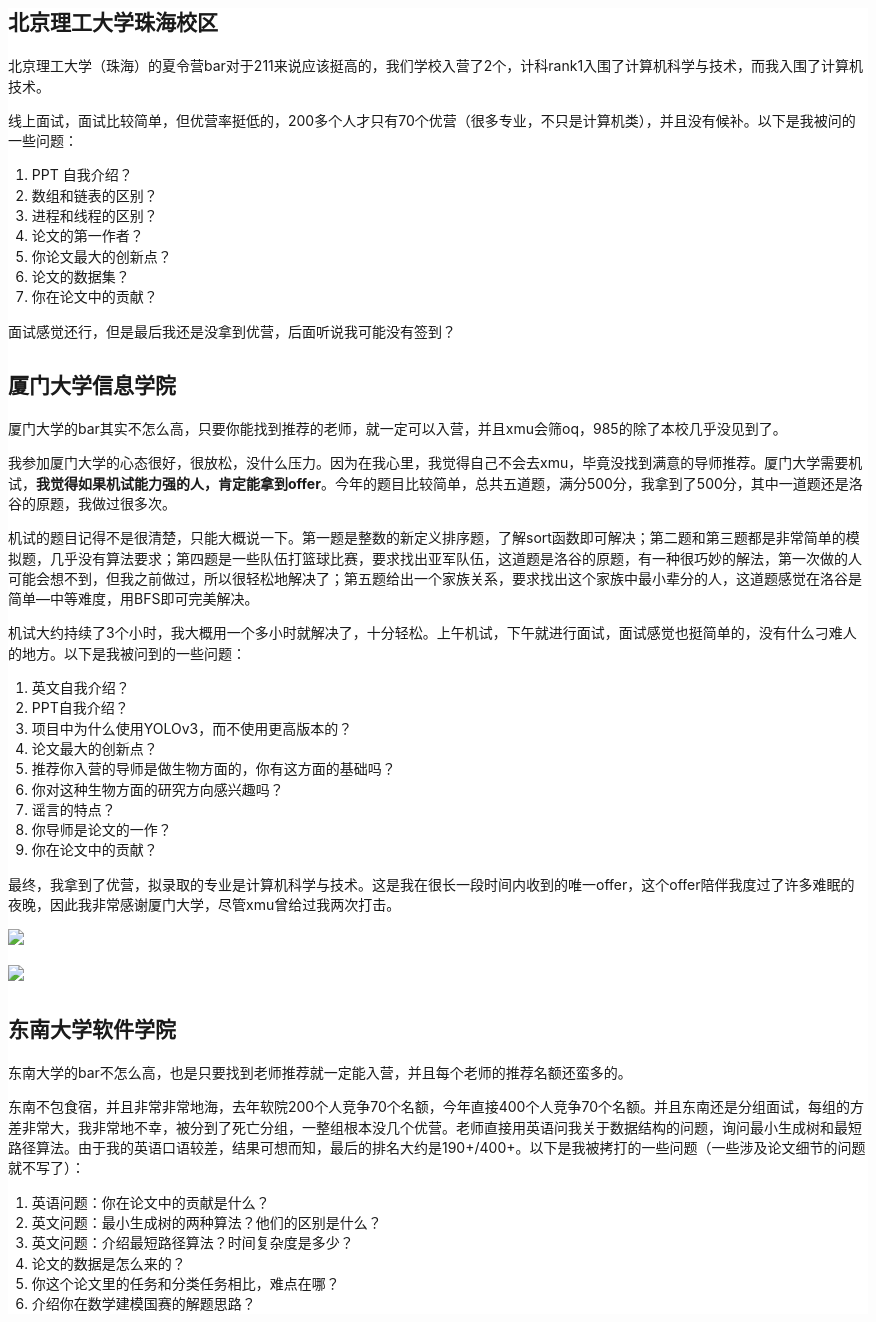 ## 北京理工大学珠海校区

北京理工大学（珠海）的夏令营bar对于211来说应该挺高的，我们学校入营了2个，计科rank1入围了计算机科学与技术，而我入围了计算机技术。

线上面试，面试比较简单，但优营率挺低的，200多个人才只有70个优营（很多专业，不只是计算机类），并且没有候补。以下是我被问的一些问题：

1. PPT 自我介绍？
2. 数组和链表的区别？
3. 进程和线程的区别？
4. 论文的第一作者？
5. 你论文最大的创新点？
6. 论文的数据集？
7. 你在论文中的贡献？

面试感觉还行，但是最后我还是没拿到优营，后面听说我可能没有签到？

## 厦门大学信息学院

厦门大学的bar其实不怎么高，只要你能找到推荐的老师，就一定可以入营，并且xmu会筛oq，985的除了本校几乎没见到了。

我参加厦门大学的心态很好，很放松，没什么压力。因为在我心里，我觉得自己不会去xmu，毕竟没找到满意的导师推荐。厦门大学需要机试，**我觉得如果机试能力强的人，肯定能拿到offer**。今年的题目比较简单，总共五道题，满分500分，我拿到了500分，其中一道题还是洛谷的原题，我做过很多次。

机试的题目记得不是很清楚，只能大概说一下。第一题是整数的新定义排序题，了解sort函数即可解决；第二题和第三题都是非常简单的模拟题，几乎没有算法要求；第四题是一些队伍打篮球比赛，要求找出亚军队伍，这道题是洛谷的原题，有一种很巧妙的解法，第一次做的人可能会想不到，但我之前做过，所以很轻松地解决了；第五题给出一个家族关系，要求找出这个家族中最小辈分的人，这道题感觉在洛谷是简单—中等难度，用BFS即可完美解决。

机试大约持续了3个小时，我大概用一个多小时就解决了，十分轻松。上午机试，下午就进行面试，面试感觉也挺简单的，没有什么刁难人的地方。以下是我被问到的一些问题：

1. 英文自我介绍？
2. PPT自我介绍？
3. 项目中为什么使用YOLOv3，而不使用更高版本的？
4. 论文最大的创新点？
5. 推荐你入营的导师是做生物方面的，你有这方面的基础吗？
6. 你对这种生物方面的研究方向感兴趣吗？
7. 谣言的特点？
8. 你导师是论文的一作？
9. 你在论文中的贡献？

最终，我拿到了优营，拟录取的专业是计算机科学与技术。这是我在很长一段时间内收到的唯一offer，这个offer陪伴我度过了许多难眠的夜晚，因此我非常感谢厦门大学，尽管xmu曾给过我两次打击。

![](https://pic1.zhimg.com/v2-8abe0116979cd471c457b1184e560018_b.jpg)

![](https://pic1.zhimg.com/v2-205356307daa132f4cee7c9bdbcf9ab6_b.jpg)

## 东南大学软件学院

东南大学的bar不怎么高，也是只要找到老师推荐就一定能入营，并且每个老师的推荐名额还蛮多的。

东南不包食宿，并且非常非常地海，去年软院200个人竞争70个名额，今年直接400个人竞争70个名额。并且东南还是分组面试，每组的方差非常大，我非常地不幸，被分到了死亡分组，一整组根本没几个优营。老师直接用英语问我关于数据结构的问题，询问最小生成树和最短路径算法。由于我的英语口语较差，结果可想而知，最后的排名大约是190+/400+。以下是我被拷打的一些问题（一些涉及论文细节的问题就不写了）：

1. 英语问题：你在论文中的贡献是什么？
2. 英文问题：最小生成树的两种算法？他们的区别是什么？
3. 英文问题：介绍最短路径算法？时间复杂度是多少？
4. 论文的数据是怎么来的？
5. 你这个论文里的任务和分类任务相比，难点在哪？
6. 介绍你在数学建模国赛的解题思路？
